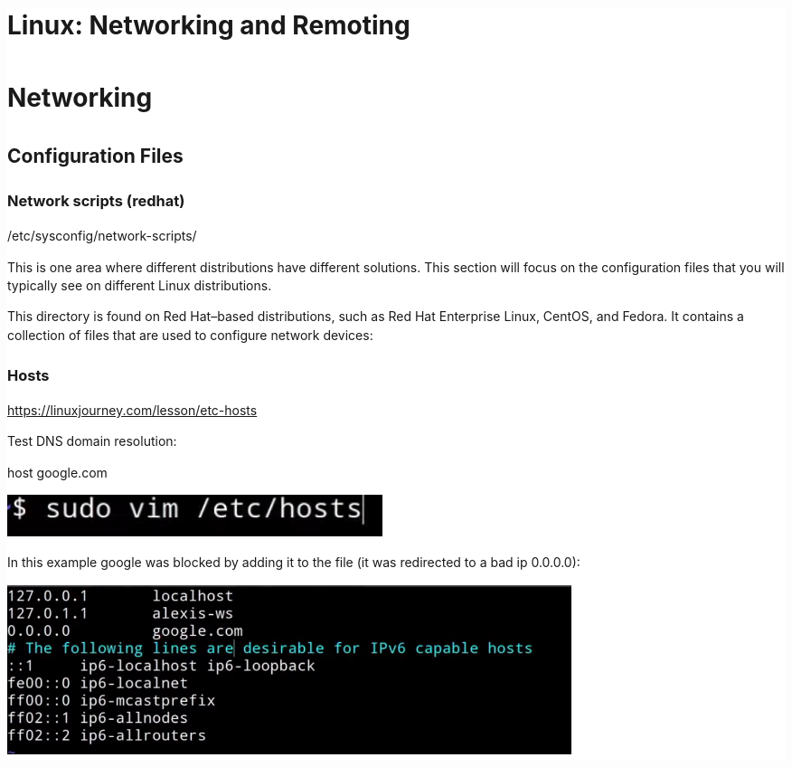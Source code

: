 # Linux: Networking and Remoting

# Networking 

## Configuration Files

### Network scripts (redhat)

/etc/sysconfig/network-scripts/

This is one area where different distributions have different solutions.
This section will focus on the configuration files that you will
typically see on different Linux distributions.

This directory is found on Red Hat–based distributions, such as Red Hat
Enterprise Linux, CentOS, and Fedora. It contains a collection of files
that are used to configure network devices:

### Hosts

<https://linuxjourney.com/lesson/etc-hosts>

Test DNS domain resolution:

host google.com

<img src="./media/image1.png"
style="width:4.32292in;height:0.47917in" />

In this example google was blocked by adding it to the file (it was
redirected to a bad ip 0.0.0.0):

<img src="./media/image2.png" style="width:6.5in;height:1.95972in"
alt="Text Description automatically generated" />
